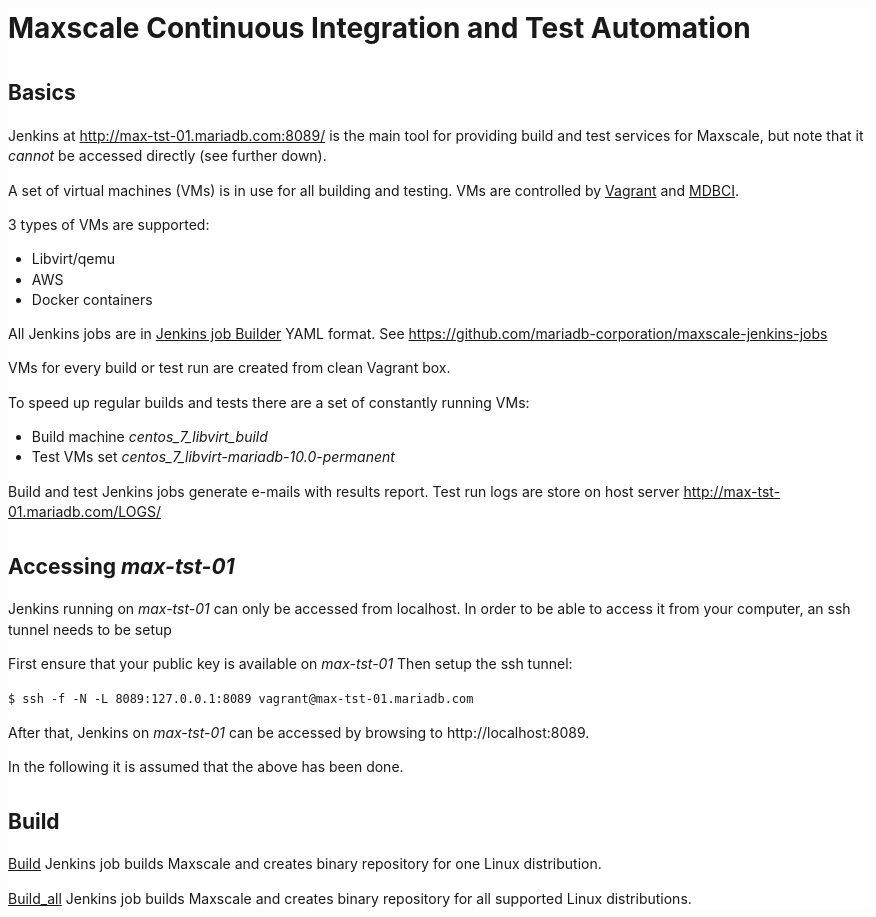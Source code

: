# Maxscale Continuous Integration and Test Automation

## Basics

Jenkins at http://max-tst-01.mariadb.com:8089/
is the main tool for providing build and test services for Maxscale,
but note that it _cannot_ be accessed directly (see further down).

A set of virtual machines (VMs) is in use for all building and testing.
VMs are controlled by [Vagrant](https://www.vagrantup.com/)
and [MDBCI](https://github.com/OSLL/mdbci/).

3 types of VMs are supported:
* Libvirt/qemu
* AWS
* Docker containers

All Jenkins jobs are in
[Jenkins job Builder](https://docs.openstack.org/infra/jenkins-job-builder/)
YAML format. See https://github.com/mariadb-corporation/maxscale-jenkins-jobs

VMs for every build or test run are created from clean Vagrant box.

To speed up regular builds and tests there are a set of constantly running VMs:
* Build machine _centos\_7\_libvirt\_build_
* Test VMs set _centos\_7\_libvirt-mariadb-10.0-permanent_

Build and test Jenkins jobs generate e-mails with results report.
Test run logs are store on host server http://max-tst-01.mariadb.com/LOGS/

## Accessing _max-tst-01_

Jenkins running on _max-tst-01_ can only be accessed from localhost. In order
to be able to access it from your computer, an ssh tunnel needs to be setup

First ensure that your public key is available on _max-tst-01_
Then setup the ssh tunnel:
```
$ ssh -f -N -L 8089:127.0.0.1:8089 vagrant@max-tst-01.mariadb.com
```
After that, Jenkins on _max-tst-01_ can be accessed by browsing to
http://localhost:8089.

In the following it is assumed that the above has been done.

## Build

[Build](http://localhost:8089/job/build/) Jenkins job builds Maxscale
and creates binary repository for one Linux distribution.

[Build_all](http://localhost:8089/job/build_all/) Jenkins job builds
Maxscale and creates binary repository for all supported Linux
distributions.
